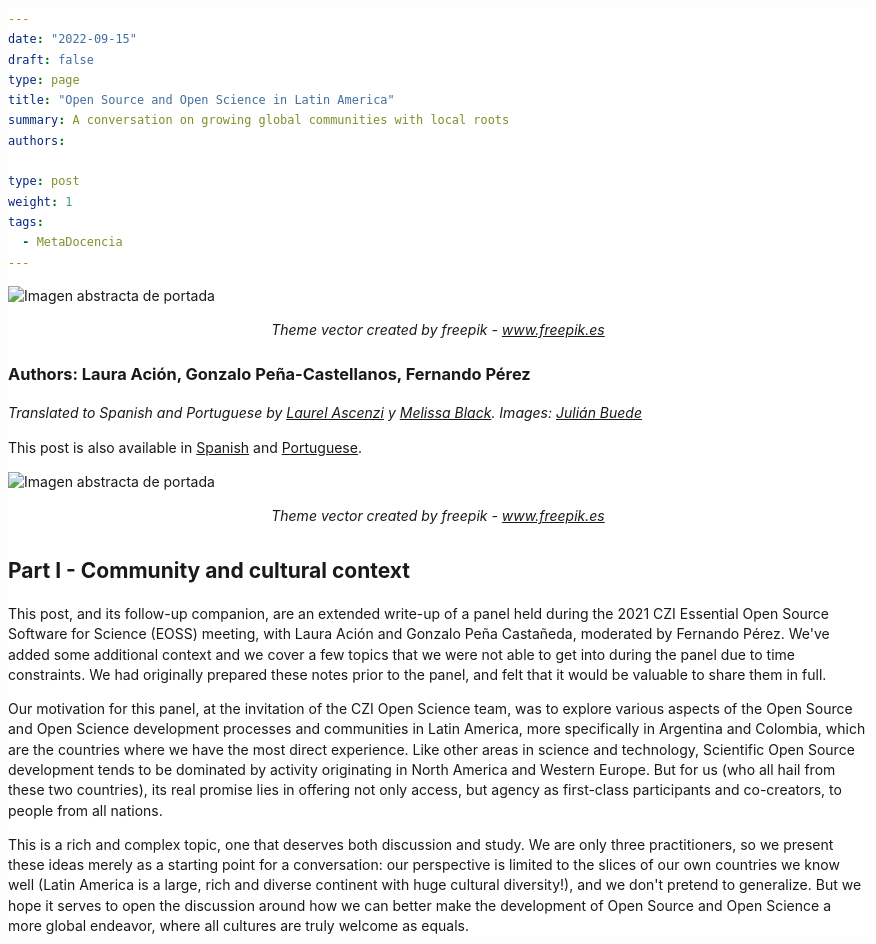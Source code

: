 ```yaml
---
date: "2022-09-15"
draft: false
type: page
title: "Open Source and Open Science in Latin America"
summary: A conversation on growing global communities with local roots
authors: 

type: post
weight: 1
tags: 
  - MetaDocencia
---
```


![Imagen abstracta de portada](https://www.metadocencia.org/img/czi-blogpost/Imagen1.jpg)
*<center>Theme vector created by freepik - www.freepik.es</center>*

### Authors: Laura Ación, Gonzalo Peña-Castellanos, Fernando Pérez

*Translated to Spanish and Portuguese by [Laurel Ascenzi](https://www.metadocencia.org/authors/laurel/) y [Melissa Black](https://www.metadocencia.org/authors/melissa/). 
Images: [Julián Buede](https://www.metadocencia.org/authors/jbuede/)*

This post is also available in [Spanish](https://www.metadocencia.org/post/ciencia-abierta-americalatina/) and [Portuguese](https://www.metadocencia.org/post/ciencia-aberta-americalatina/).

![Imagen abstracta de portada](https://www.metadocencia.org/img/czi-blogpost/Imagen2.png)
*<center>Theme vector created by freepik - www.freepik.es</center>*

## Part I - Community and cultural context
This post, and its follow-up companion, are an extended write-up of a panel held during the 2021 CZI Essential Open Source Software for Science (EOSS) meeting, with Laura Ación and Gonzalo Peña Castañeda, moderated by Fernando Pérez. We've added some additional context and we cover a few topics that we were not able to get into during the panel due to time constraints. We had originally prepared these notes prior to the panel, and felt that it would be valuable to share them in full. 

Our motivation for this panel, at the invitation of the CZI Open Science team, was to explore various aspects of the Open Source and Open Science development processes and communities in Latin America, more specifically in Argentina and Colombia, which are the countries where we have the most direct experience. Like other areas in science and technology, Scientific Open Source development tends to be dominated by activity originating in North America and Western Europe. But for us (who all hail from these two countries), its real promise lies in offering not only access, but agency as first-class participants and co-creators, to people from all nations. 

This is a rich and complex topic, one that deserves both discussion and study. We are only three practitioners, so we present these ideas merely as a starting point for a conversation: our perspective is limited to the slices of our own countries we know well (Latin America is a large, rich and diverse continent with huge cultural diversity!), and we don't pretend to generalize. But we hope it serves to open the discussion around how we can better make the development of Open Source and Open Science a more global endeavor, where all cultures are truly welcome as equals.
